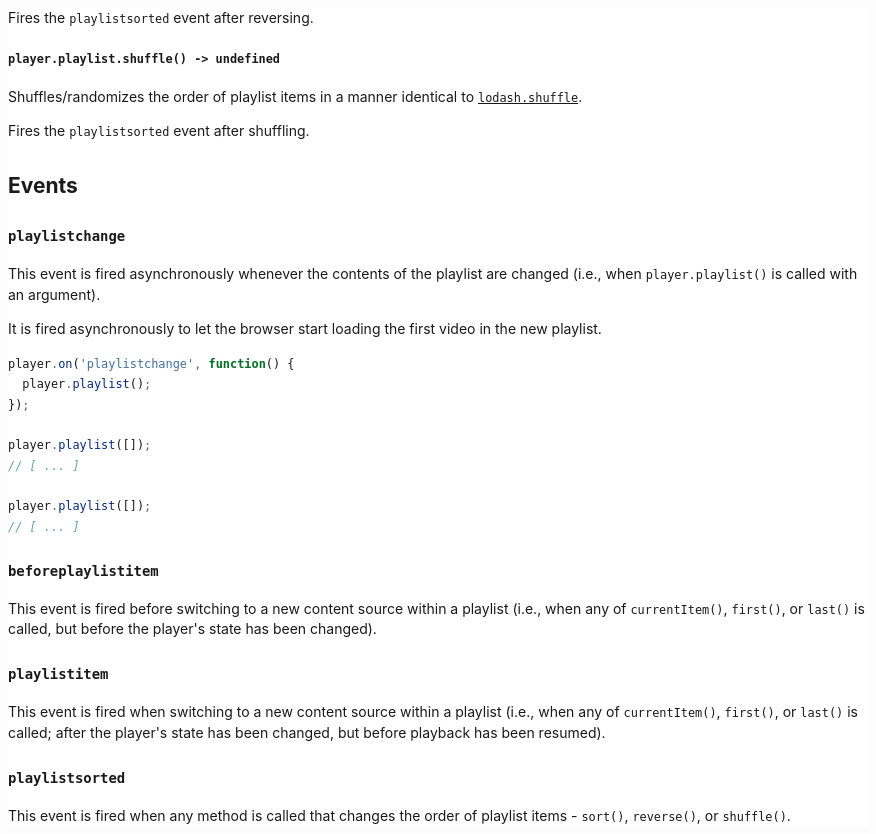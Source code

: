 Fires the `playlistsorted` event after reversing.

#### `player.playlist.shuffle() -> undefined`

Shuffles/randomizes the order of playlist items in a manner identical to [`lodash.shuffle`](https://lodash.com/docs/4.17.4#shuffle).

Fires the `playlistsorted` event after shuffling.

## Events

### `playlistchange`

This event is fired asynchronously whenever the contents of the playlist are changed (i.e., when `player.playlist()` is called with an argument).

It is fired asynchronously to let the browser start loading the first video in the new playlist.

```js
player.on('playlistchange', function() {
  player.playlist();
});

player.playlist([]);
// [ ... ]

player.playlist([]);
// [ ... ]
```

### `beforeplaylistitem`

This event is fired before switching to a new content source within a playlist (i.e., when any of `currentItem()`, `first()`, or `last()` is called, but before the player's state has been changed).

### `playlistitem`

This event is fired when switching to a new content source within a playlist (i.e., when any of `currentItem()`, `first()`, or `last()` is called; after the player's state has been changed, but before playback has been resumed).

### `playlistsorted`

This event is fired when any method is called that changes the order of playlist items - `sort()`, `reverse()`, or `shuffle()`.
